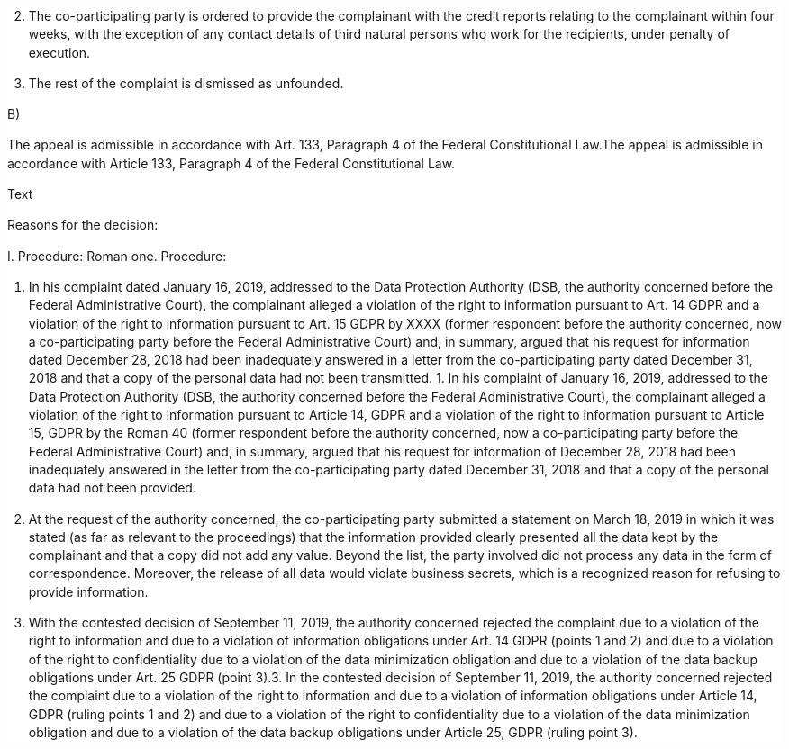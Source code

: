 2. The co-participating party is ordered to provide the complainant with the credit reports relating to the complainant within four weeks, with the exception of any contact details of third natural persons who work for the recipients, under penalty of execution.

3. The rest of the complaint is dismissed as unfounded.

B)

The appeal is admissible in accordance with Art. 133, Paragraph 4 of the Federal Constitutional Law.The appeal is admissible in accordance with Article 133, Paragraph 4 of the Federal Constitutional Law.

Text

Reasons for the decision:

I. Procedure: Roman one. Procedure:

1. In his complaint dated January 16, 2019, addressed to the Data Protection Authority (DSB, the authority concerned before the Federal Administrative Court), the complainant alleged a violation of the right to information pursuant to Art. 14 GDPR and a violation of the right to information pursuant to Art. 15 GDPR by XXXX (former respondent before the authority concerned, now a co-participating party before the Federal Administrative Court) and, in summary, argued that his request for information dated December 28, 2018 had been inadequately answered in a letter from the co-participating party dated December 31, 2018 and that a copy of the personal data had not been transmitted. 1. In his complaint of January 16, 2019, addressed to the Data Protection Authority (DSB, the authority concerned before the Federal Administrative Court), the complainant alleged a violation of the right to information pursuant to Article 14, GDPR and a violation of the right to information pursuant to Article 15, GDPR by the Roman 40 (former respondent before the authority concerned, now a co-participating party before the Federal Administrative Court) and, in summary, argued that his request for information of December 28, 2018 had been inadequately answered in the letter from the co-participating party dated December 31, 2018 and that a copy of the personal data had not been provided.

2. At the request of the authority concerned, the co-participating party submitted a statement on March 18, 2019 in which it was stated (as far as relevant to the proceedings) that the information provided clearly presented all the data kept by the complainant and that a copy did not add any value. Beyond the list, the party involved did not process any data in the form of correspondence. Moreover, the release of all data would violate business secrets, which is a recognized reason for refusing to provide information.

3. With the contested decision of September 11, 2019, the authority concerned rejected the complaint due to a violation of the right to information and due to a violation of information obligations under Art. 14 GDPR (points 1 and 2) and due to a violation of the right to confidentiality due to a violation of the data minimization obligation and due to a violation of the data backup obligations under Art. 25 GDPR (point 3).3. In the contested decision of September 11, 2019, the authority concerned rejected the complaint due to a violation of the right to information and due to a violation of information obligations under Article 14, GDPR (ruling points 1 and 2) and due to a violation of the right to confidentiality due to a violation of the data minimization obligation and due to a violation of the data backup obligations under Article 25, GDPR (ruling point 3).
